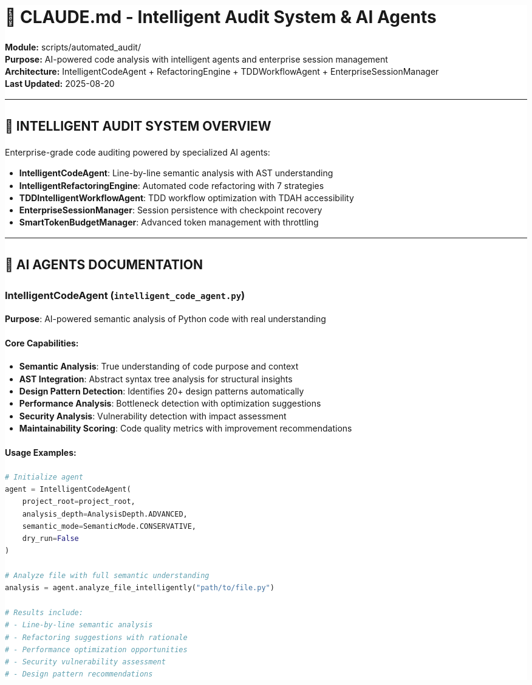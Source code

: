 # 🤖 CLAUDE.md - Intelligent Audit System & AI Agents

**Module:** scripts/automated_audit/  
**Purpose:** AI-powered code analysis with intelligent agents and enterprise session management  
**Architecture:** IntelligentCodeAgent + RefactoringEngine + TDDWorkflowAgent + EnterpriseSessionManager  
**Last Updated:** 2025-08-20

---

## 🎯 **INTELLIGENT AUDIT SYSTEM OVERVIEW**

Enterprise-grade code auditing powered by specialized AI agents:
- **IntelligentCodeAgent**: Line-by-line semantic analysis with AST understanding
- **IntelligentRefactoringEngine**: Automated code refactoring with 7 strategies
- **TDDIntelligentWorkflowAgent**: TDD workflow optimization with TDAH accessibility
- **EnterpriseSessionManager**: Session persistence with checkpoint recovery
- **SmartTokenBudgetManager**: Advanced token management with throttling

---

## 🤖 **AI AGENTS DOCUMENTATION**

### **IntelligentCodeAgent** (`intelligent_code_agent.py`)

**Purpose**: AI-powered semantic analysis of Python code with real understanding

#### **Core Capabilities:**
- **Semantic Analysis**: True understanding of code purpose and context
- **AST Integration**: Abstract syntax tree analysis for structural insights  
- **Design Pattern Detection**: Identifies 20+ design patterns automatically
- **Performance Analysis**: Bottleneck detection with optimization suggestions
- **Security Analysis**: Vulnerability detection with impact assessment
- **Maintainability Scoring**: Code quality metrics with improvement recommendations

#### **Usage Examples:**
```python
# Initialize agent
agent = IntelligentCodeAgent(
    project_root=project_root,
    analysis_depth=AnalysisDepth.ADVANCED,
    semantic_mode=SemanticMode.CONSERVATIVE,
    dry_run=False
)

# Analyze file with full semantic understanding
analysis = agent.analyze_file_intelligently("path/to/file.py")

# Results include:
# - Line-by-line semantic analysis
# - Refactoring suggestions with rationale  
# - Performance optimization opportunities
# - Security vulnerability assessment
# - Design pattern recommendations
```
